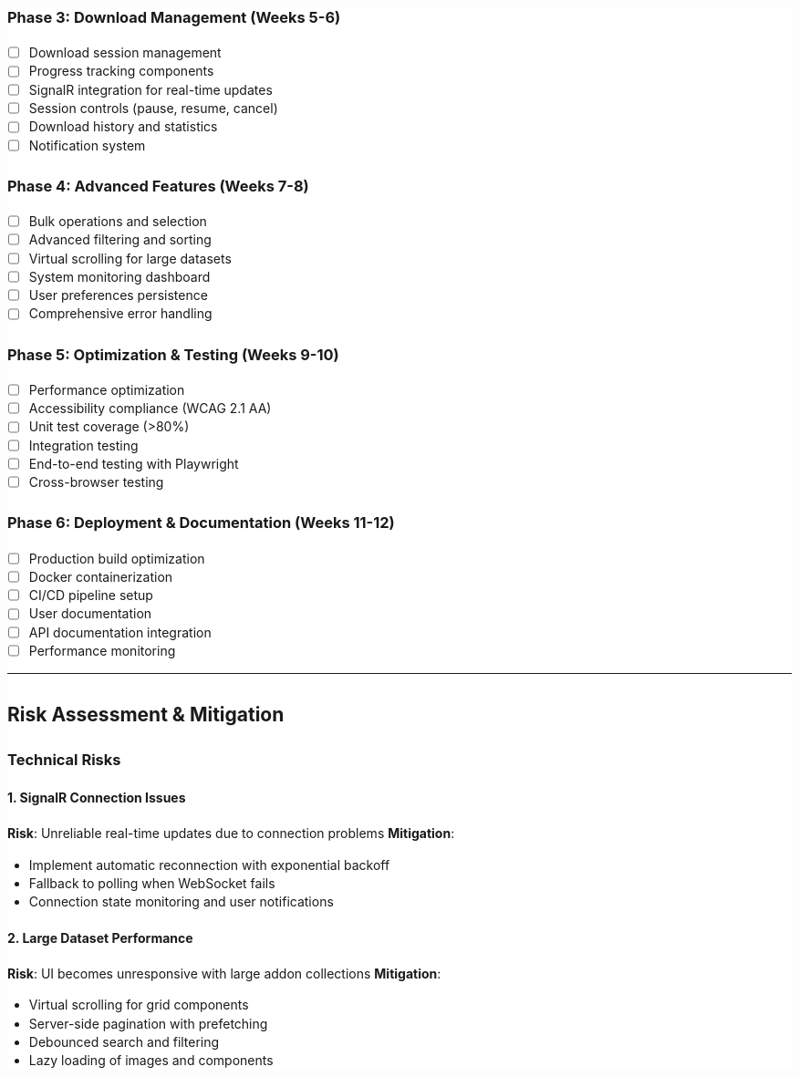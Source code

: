 ### Phase 3: Download Management (Weeks 5-6)
- [ ] Download session management
- [ ] Progress tracking components
- [ ] SignalR integration for real-time updates
- [ ] Session controls (pause, resume, cancel)
- [ ] Download history and statistics
- [ ] Notification system

### Phase 4: Advanced Features (Weeks 7-8)
- [ ] Bulk operations and selection
- [ ] Advanced filtering and sorting
- [ ] Virtual scrolling for large datasets
- [ ] System monitoring dashboard
- [ ] User preferences persistence
- [ ] Comprehensive error handling

### Phase 5: Optimization & Testing (Weeks 9-10)
- [ ] Performance optimization
- [ ] Accessibility compliance (WCAG 2.1 AA)
- [ ] Unit test coverage (>80%)
- [ ] Integration testing
- [ ] End-to-end testing with Playwright
- [ ] Cross-browser testing

### Phase 6: Deployment & Documentation (Weeks 11-12)
- [ ] Production build optimization
- [ ] Docker containerization
- [ ] CI/CD pipeline setup
- [ ] User documentation
- [ ] API documentation integration
- [ ] Performance monitoring

---

## Risk Assessment & Mitigation

### Technical Risks

#### 1. SignalR Connection Issues
**Risk**: Unreliable real-time updates due to connection problems
**Mitigation**: 
- Implement automatic reconnection with exponential backoff
- Fallback to polling when WebSocket fails
- Connection state monitoring and user notifications

#### 2. Large Dataset Performance
**Risk**: UI becomes unresponsive with large addon collections
**Mitigation**:
- Virtual scrolling for grid components
- Server-side pagination with prefetching
- Debounced search and filtering
- Lazy loading of images and components
